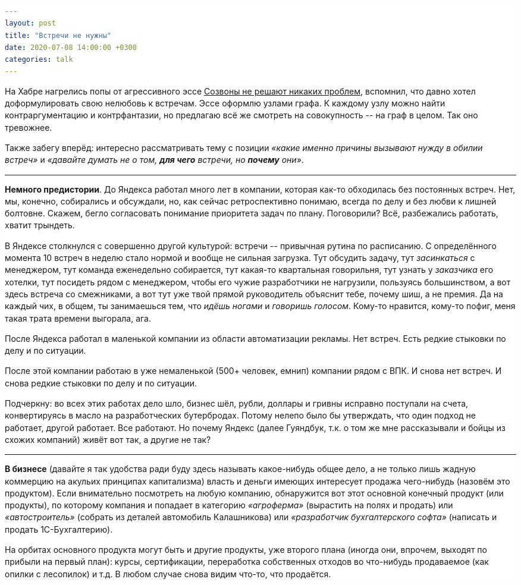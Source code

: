 ```yaml
---
layout: post
title: "Встречи не нужны"
date: 2020-07-08 14:00:00 +0300
categories: talk
---
```


На Хабре нагрелись попы от агрессивного эссе [Созвоны не решают никаких проблем](https://habr.com/ru/post/510014/), вспомнил, что давно хотел доформулировать свою нелюбовь к встречам. Эссе оформлю узлами графа. К каждому узлу можно найти контраргументацию и контрфантазии, но предлагаю всё же смотреть на совокупность -- на граф в целом. Так оно тревожнее.

Также забегу вперёд: интересно рассматривать тему с позиции *«какие именно причины вызывают нужду в обилии встреч»* и *«давайте думать не о том, **для чего** встречи, но **почему** они»*.

---

**Немного предистории**. До Яндекса работал много лет в компании, которая как-то обходилась без постоянных встреч. Нет, мы, конечно, собирались и обсуждали, но, как сейчас ретроспективно понимаю, всегда по делу и без любви к лишней болтовне. Скажем, бегло согласовать понимание приоритета задач по плану. Поговорили? Всё, разбежались работать, хватит трындеть.

В Яндексе столкнулся с совершенно другой культурой: встречи -- привычная рутина по расписанию. С определённого момента 10 встреч в неделю стало нормой и вообще не сильная загрузка. Тут обсудить задачу, тут *засинкаться* с менеджером, тут команда еженедельно собирается, тут какая-то квартальная говорильня, тут узнать у *заказчика* его хотелки, тут посидеть рядом с менеджером, чтобы его чужие разработчики не нагрузили, пользуясь большинством, а вот здесь встреча со смежниками, а вот тут уже твой прямой руководитель объяснит тебе, почему шиш, а не премия. Да на каждый чих, в общем, ты занимаешься тем, что *идёшь ногами* и *говоришь голосом*. Кому-то нравится, кому-то пофиг, меня такая трата времени выгорала, ага.

После Яндекса работал в маленькой компании из области автоматизации рекламы. Нет встреч. Есть редкие стыковки по делу и по ситуации.

После этой компании работаю в уже немаленькой (500+ человек, емнип) компании рядом с ВПК. И снова нет встреч. И снова редкие стыковки по делу и по ситуации.

Подчеркну: во всех этих работах дело шло, бизнес шёл, рубли, доллары и гривны исправно поступали на счета, конвертируясь в масло на разработческих бутербродах. Потому нелепо было бы утверждать, что один подход не работает, другой работает. Все работают. Но почему Яндекс (далее Гуяндбук, т.к. о том же мне рассказывали и бойцы из схожих компаний) живёт вот так, а другие не так?

---

**В бизнесе** (давайте я так удобства ради буду здесь называть какое-нибудь общее дело, а не только лишь жадную коммерцию на акульих принципах капитализма) власть и деньги имеющих интересует продажа чего-нибудь (назовём это продуктом). Если внимательно посмотреть на любую компанию, обнаружится вот этот основной конечный продукт (или продукты), по которому компания и попадает в категорию *«агроферма»* (вырастить на полях и продать) или *«автостроитель»* (собрать из деталей автомобиль Калашникова) или *«разработчик бухгалтерского софта»* (написать и продать 1С-Бухгалтерию).

На орбитах основного продукта могут быть и другие продукты, уже второго плана (иногда они, впрочем, выходят по прибыли на первый план): курсы, сертификации, переработка собственных отходов во что-нибудь продаваемое (как опилки с лесопилок) и т.д. В любом случае снова видим что-то, что продаётся.
